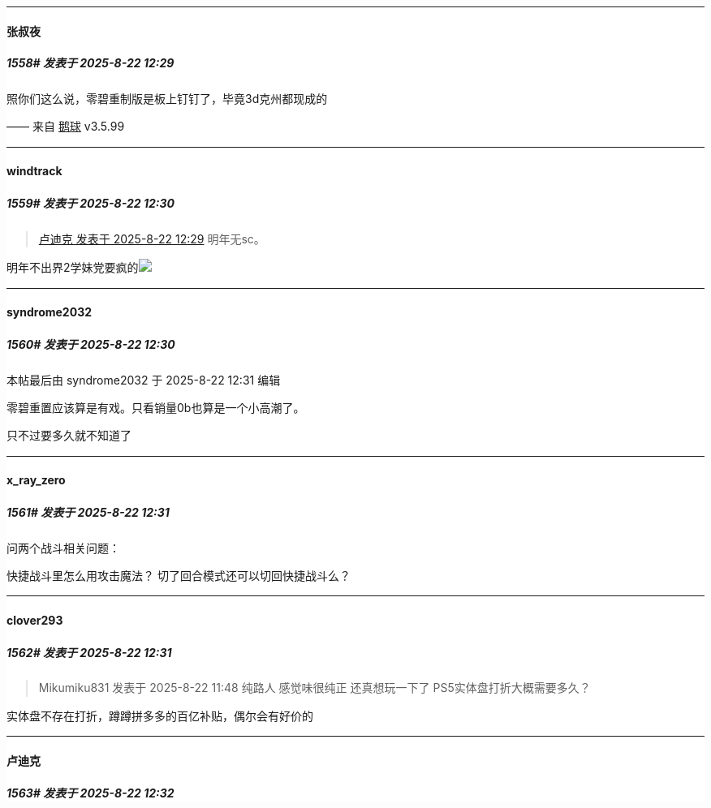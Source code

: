 *****

####  张叔夜  
##### 1558#       发表于 2025-8-22 12:29

照你们这么说，零碧重制版是板上钉钉了，毕竟3d克州都现成的

—— 来自 [鹅球](https://www.pgyer.com/GcUxKd4w) v3.5.99


*****

####  windtrack  
##### 1559#       发表于 2025-8-22 12:30

<blockquote><a href="httphttps://stage1st.com/2b/forum.php?mod=redirect&amp;goto=findpost&amp;pid=68305080&amp;ptid=2196876" target="_blank">卢迪克 发表于 2025-8-22 12:29</a>
明年无sc。</blockquote>
明年不出界2学妹党要疯的<img src="https://static.stage1st.com/image/smiley/face2017/053.png" referrerpolicy="no-referrer">

*****

####  syndrome2032  
##### 1560#       发表于 2025-8-22 12:30

 本帖最后由 syndrome2032 于 2025-8-22 12:31 编辑 

零碧重置应该算是有戏。只看销量0b也算是一个小高潮了。

只不过要多久就不知道了


*****

####  x_ray_zero  
##### 1561#       发表于 2025-8-22 12:31

问两个战斗相关问题：

快捷战斗里怎么用攻击魔法？
切了回合模式还可以切回快捷战斗么？

*****

####  clover293  
##### 1562#       发表于 2025-8-22 12:31

<blockquote>Mikumiku831 发表于 2025-8-22 11:48
纯路人 感觉味很纯正 还真想玩一下了 PS5实体盘打折大概需要多久？</blockquote>
实体盘不存在打折，蹲蹲拼多多的百亿补贴，偶尔会有好价的

*****

####  卢迪克  
##### 1563#       发表于 2025-8-22 12:32
